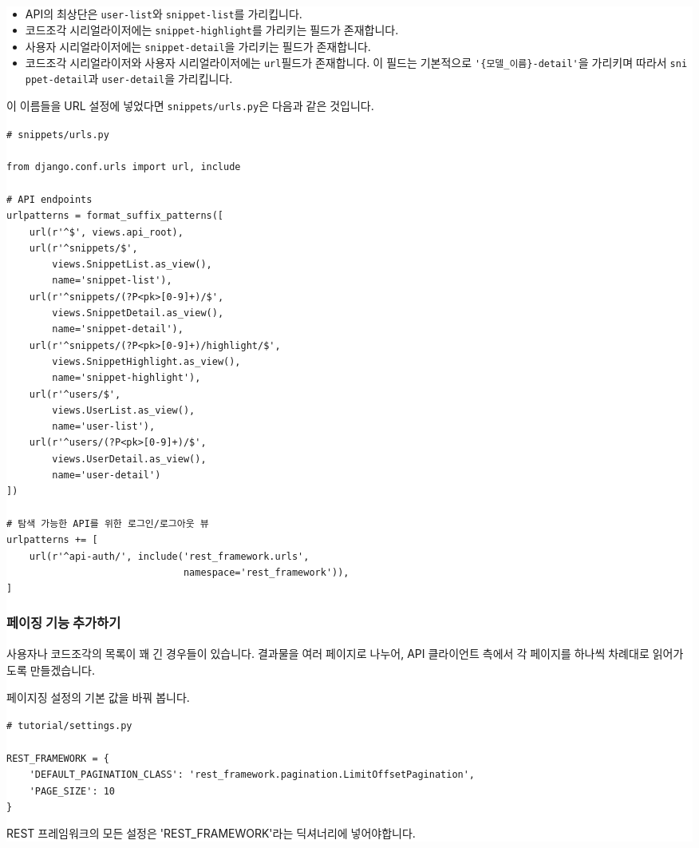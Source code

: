 - API의 최상단은 `user-list`와 `snippet-list`를 가리킵니다.
- 코드조각 시리얼라이저에는 `snippet-highlight`를 가리키는 필드가 존재합니다.
- 사용자 시리얼라이저에는 `snippet-detail`을 가리키는 필드가 존재합니다.
- 코드조각 시리얼라이저와 사용자 시리얼라이저에는 `url`필드가 존재합니다. 이 필드는 기본적으로 `'{모델_이름}-detail'`을 가리키며 따라서 `snippet-detail`과 `user-detail`을 가리킵니다.

이 이름들을 URL 설정에 넣었다면 `snippets/urls.py`은 다음과 같은 것입니다.

```
# snippets/urls.py

from django.conf.urls import url, include

# API endpoints
urlpatterns = format_suffix_patterns([  
    url(r'^$', views.api_root),
    url(r'^snippets/$',
        views.SnippetList.as_view(),
        name='snippet-list'),
    url(r'^snippets/(?P<pk>[0-9]+)/$',
        views.SnippetDetail.as_view(),
        name='snippet-detail'),
    url(r'^snippets/(?P<pk>[0-9]+)/highlight/$',
        views.SnippetHighlight.as_view(),
        name='snippet-highlight'),
    url(r'^users/$',
        views.UserList.as_view(),
        name='user-list'),
    url(r'^users/(?P<pk>[0-9]+)/$',
        views.UserDetail.as_view(),
        name='user-detail')
])

# 탐색 가능한 API를 위한 로그인/로그아웃 뷰
urlpatterns += [  
    url(r'^api-auth/', include('rest_framework.urls',
                               namespace='rest_framework')),
]
```

### 페이징 기능 추가하기
사용자나 코드조각의 목록이 꽤 긴 경우들이 있습니다. 결과물을 여러 페이지로 나누어, API 클라이언트 측에서 각 페이지를 하나씩 차례대로 읽어가도록 만들겠습니다.

페이지징 설정의 기본 값을 바꿔 봅니다.

```
# tutorial/settings.py

REST_FRAMEWORK = {  
    'DEFAULT_PAGINATION_CLASS': 'rest_framework.pagination.LimitOffsetPagination',
    'PAGE_SIZE': 10
}
```
REST 프레임워크의 모든 설정은 'REST_FRAMEWORK'라는 딕셔너리에 넣어야합니다. 
